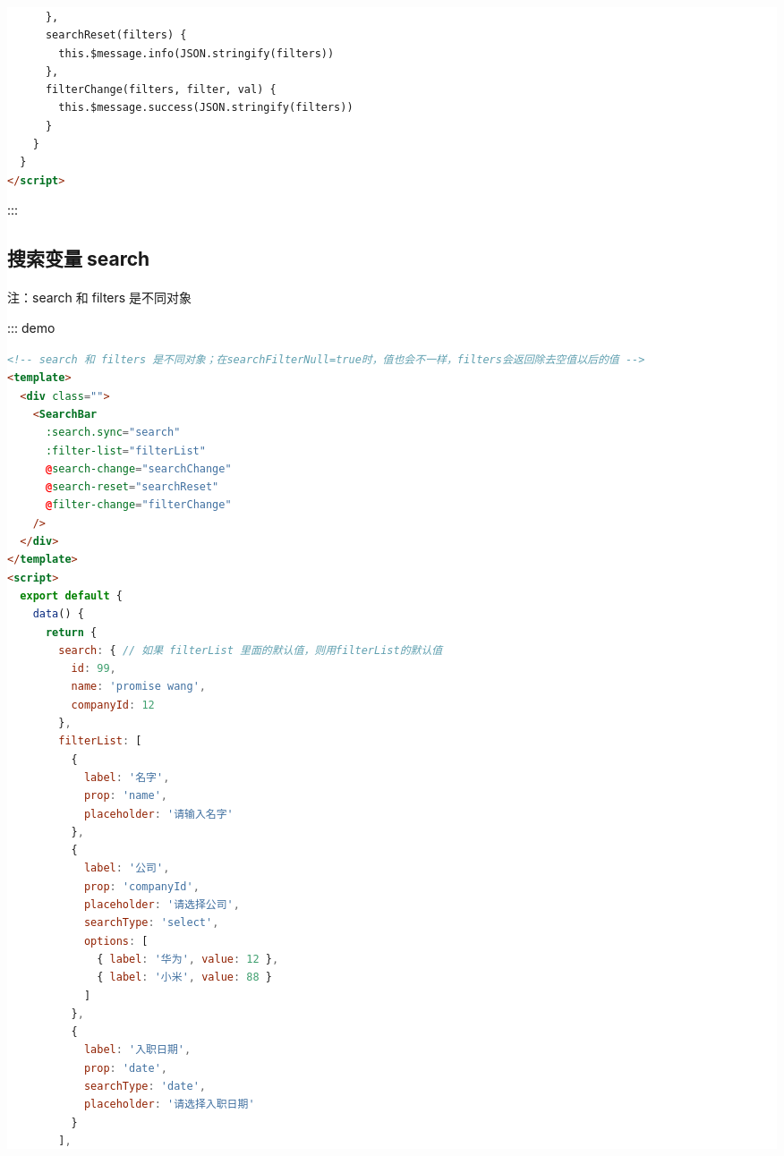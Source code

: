 ```html
      },
      searchReset(filters) {
        this.$message.info(JSON.stringify(filters))
      },
      filterChange(filters, filter, val) {
        this.$message.success(JSON.stringify(filters))
      }
    }
  }
</script>
```
:::

## 搜索变量 search

注：search 和 filters 是不同对象

::: demo
```html
<!-- search 和 filters 是不同对象；在searchFilterNull=true时，值也会不一样，filters会返回除去空值以后的值 -->
<template>
  <div class="">
    <SearchBar
      :search.sync="search"
      :filter-list="filterList" 
      @search-change="searchChange" 
      @search-reset="searchReset" 
      @filter-change="filterChange" 
    />
  </div>
</template>
<script>
  export default {
    data() {
      return {
        search: { // 如果 filterList 里面的默认值，则用filterList的默认值
          id: 99,
          name: 'promise wang',
          companyId: 12
        },
        filterList: [
          {
            label: '名字',
            prop: 'name',
            placeholder: '请输入名字'
          },
          {
            label: '公司',
            prop: 'companyId',
            placeholder: '请选择公司',
            searchType: 'select',
            options: [
              { label: '华为', value: 12 }, 
              { label: '小米', value: 88 }
            ]
          },
          {
            label: '入职日期',
            prop: 'date',
            searchType: 'date',
            placeholder: '请选择入职日期'
          }
        ],
```